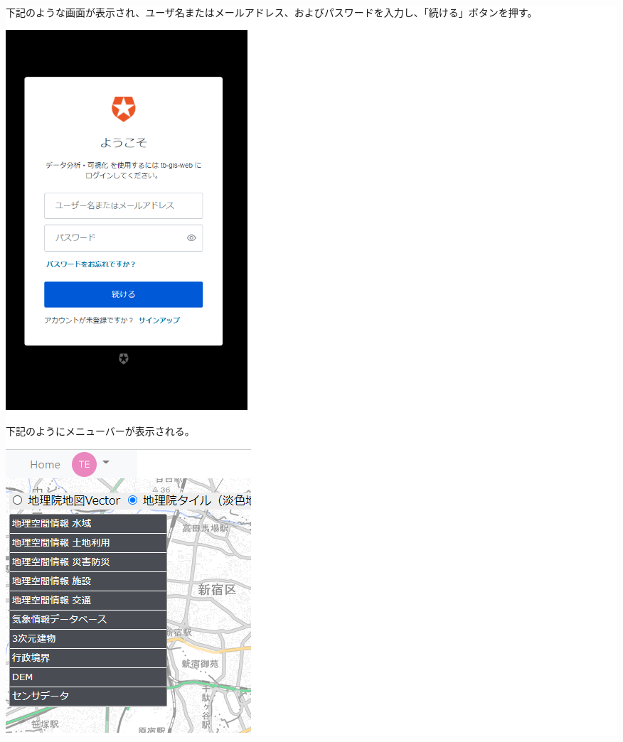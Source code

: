 下記のような画面が表示され、ユーザ名またはメールアドレス、およびパスワードを入力し、「続ける」ボタンを押す。

![](media/MANUAL/image2.png)


下記のようにメニューバーが表示される。

![](media/MANUAL/image3.png)
